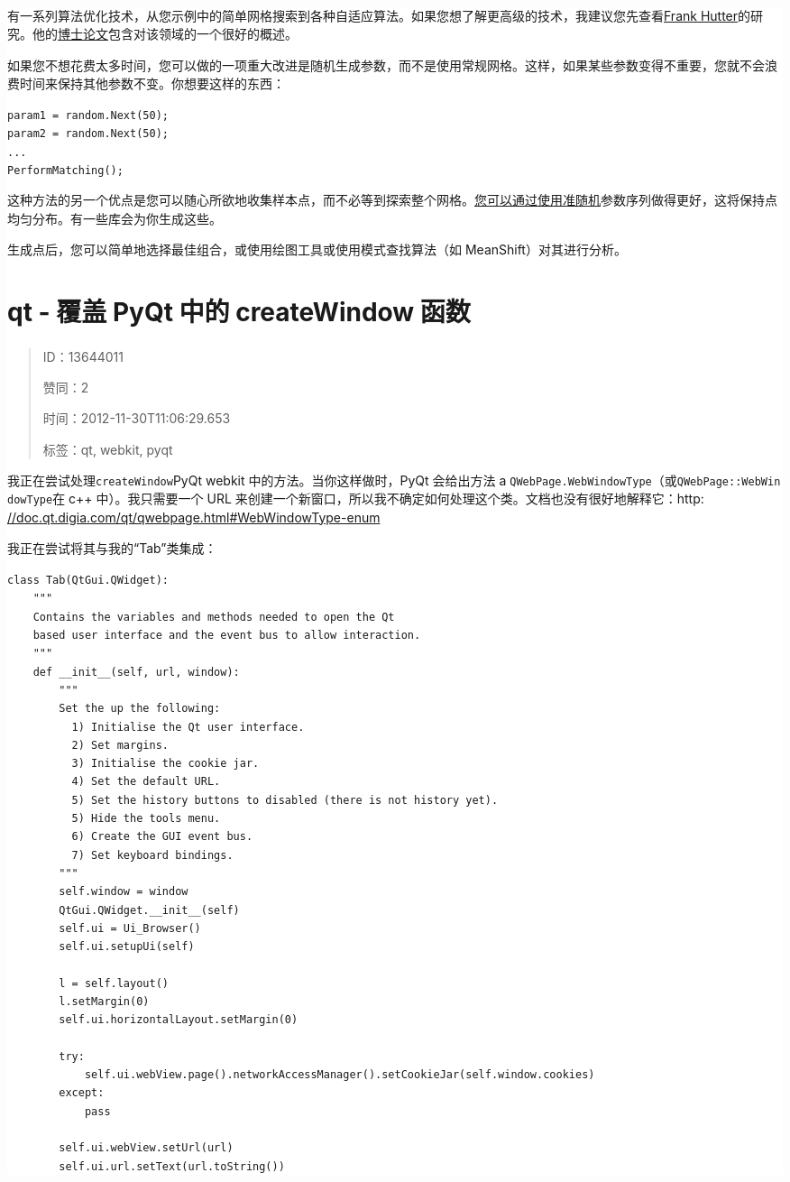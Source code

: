 有一系列算法优化技术，从您示例中的简单网格搜索到各种自适应算法。如果您想了解更高级的技术，我建议您先查看[Frank Hutter](http://www.cs.ubc.ca/~hutter/papers.html)的研究。他的[博士论文](http://www.cs.ubc.ca/~hutter/papers/Hutter09PhD.pdf)包含对该领域的一个很好的概述。

如果您不想花费太多时间，您可以做的一项重大改进是随机生成参数，而不是使用常规网格。这样，如果某些参数变得不重要，您就不会浪费时间来保持其他参数不变。你想要这样的东西：

```
param1 = random.Next(50);
param2 = random.Next(50);
...
PerformMatching(); 
```

这种方法的另一个优点是您可以随心所欲地收集样本点，而不必等到探索整个网格。[您可以通过使用准随机](http://en.wikipedia.org/wiki/Low-discrepancy_sequence)参数序列做得更好，这将保持点均匀分布。有一些库会为你生成这些。

生成点后，您可以简单地选择最佳组合，或使用绘图工具或使用模式查找算法（如 MeanShift）对其进行分析。

# qt - 覆盖 PyQt 中的 createWindow 函数

> ID：13644011
> 
> 赞同：2
> 
> 时间：2012-11-30T11:06:29.653
> 
> 标签：qt, webkit, pyqt

我正在尝试处理`createWindow`PyQt webkit 中的方法。当你这样做时，PyQt 会给出方法 a `QWebPage.WebWindowType`（或`QWebPage::WebWindowType`在 c++ 中）。我只需要一个 URL 来创建一个新窗口，所以我不确定如何处理这个类。文档也没有很好地解释它：http: [//doc.qt.digia.com/qt/qwebpage.html#WebWindowType-enum](http://doc.qt.digia.com/qt/qwebpage.html#WebWindowType-enum)

我正在尝试将其与我的“Tab”类集成：

```
class Tab(QtGui.QWidget):
    """
    Contains the variables and methods needed to open the Qt
    based user interface and the event bus to allow interaction.
    """
    def __init__(self, url, window):
        """
        Set the up the following:
          1) Initialise the Qt user interface.
          2) Set margins.
          3) Initialise the cookie jar.
          4) Set the default URL.
          5) Set the history buttons to disabled (there is not history yet).
          5) Hide the tools menu.
          6) Create the GUI event bus.
          7) Set keyboard bindings.
        """
        self.window = window
        QtGui.QWidget.__init__(self)
        self.ui = Ui_Browser()
        self.ui.setupUi(self)

        l = self.layout()
        l.setMargin(0)
        self.ui.horizontalLayout.setMargin(0)

        try:
            self.ui.webView.page().networkAccessManager().setCookieJar(self.window.cookies)
        except:
            pass

        self.ui.webView.setUrl(url)
        self.ui.url.setText(url.toString())
```
